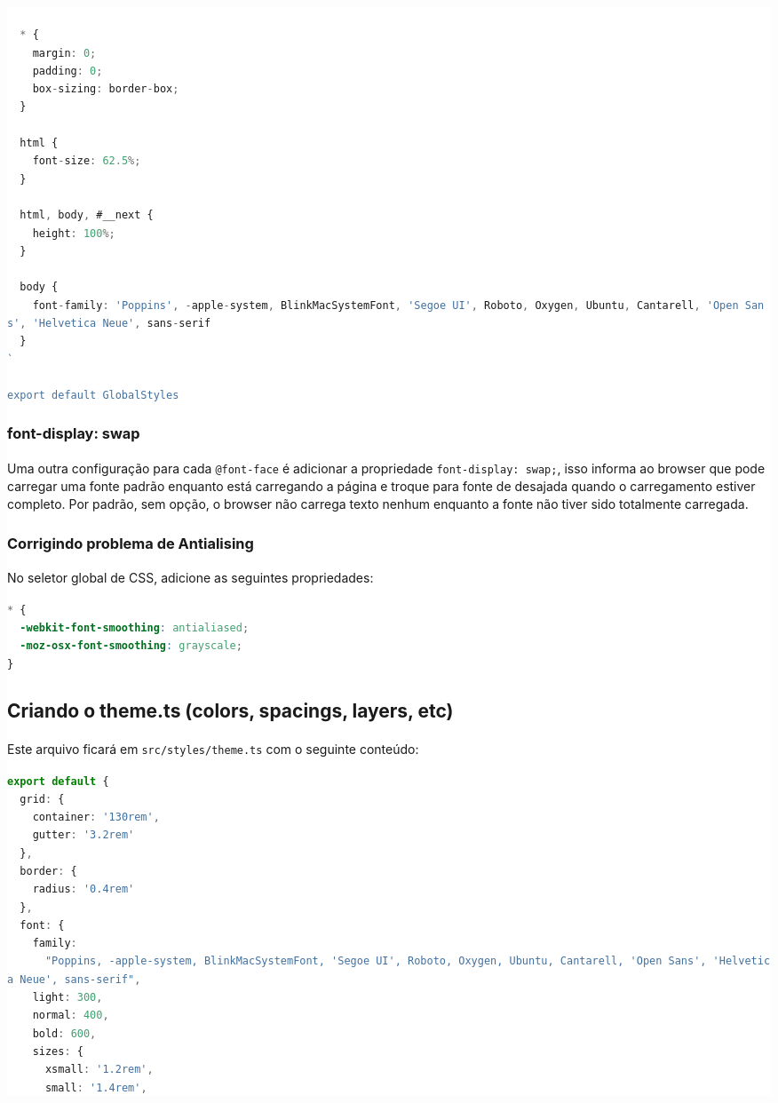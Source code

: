 ```typescript

  * {
    margin: 0;
    padding: 0;
    box-sizing: border-box;
  }

  html {
    font-size: 62.5%;
  }

  html, body, #__next {
    height: 100%;
  }

  body {
    font-family: 'Poppins', -apple-system, BlinkMacSystemFont, 'Segoe UI', Roboto, Oxygen, Ubuntu, Cantarell, 'Open Sans', 'Helvetica Neue', sans-serif
  }
`

export default GlobalStyles
```

### font-display: swap

Uma outra configuração para cada `@font-face` é adicionar a propriedade `font-display: swap;`, isso informa ao browser que pode carregar uma fonte padrão enquanto está carregando a página e troque para fonte de desajada quando o carregamento estiver completo. Por padrão, sem opção, o browser não carrega texto nenhum enquanto a fonte não tiver sido totalmente carregada.

### Corrigindo problema de Antialising

No seletor global de CSS, adicione as seguintes propriedades: 

```css
* {
  -webkit-font-smoothing: antialiased;
  -moz-osx-font-smoothing: grayscale;
}
```

## Criando o theme.ts (colors, spacings, layers, etc)

Este arquivo ficará em `src/styles/theme.ts` com o seguinte conteúdo:

```typescript
export default {
  grid: {
    container: '130rem',
    gutter: '3.2rem'
  },
  border: {
    radius: '0.4rem'
  },
  font: {
    family:
      "Poppins, -apple-system, BlinkMacSystemFont, 'Segoe UI', Roboto, Oxygen, Ubuntu, Cantarell, 'Open Sans', 'Helvetica Neue', sans-serif",
    light: 300,
    normal: 400,
    bold: 600,
    sizes: {
      xsmall: '1.2rem',
      small: '1.4rem',
```